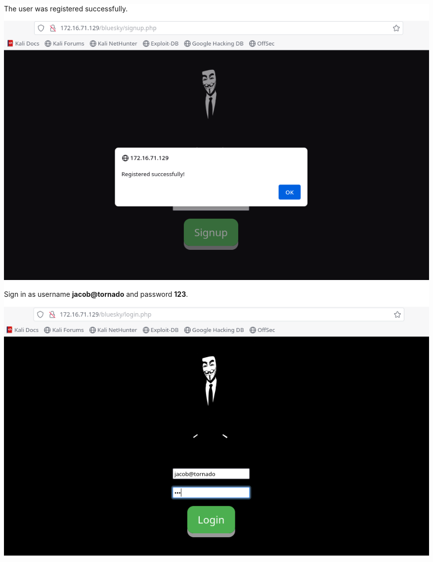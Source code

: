 The user was registered successfully.

![](/assets/images/tornado/screenshot-17.png)

Sign in as username **jacob@tornado** and password **123**.

![](/assets/images/tornado/screenshot-18.png)
